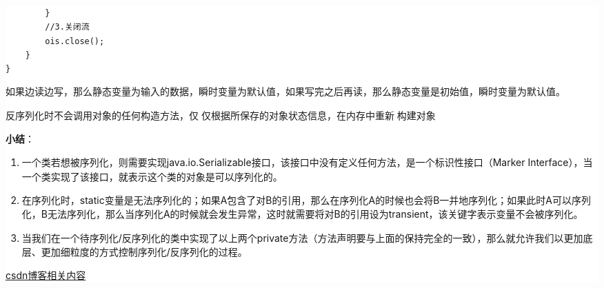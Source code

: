 ```
		}
		//3.关闭流
		ois.close();
	}
}

```

如果边读边写，那么静态变量为输入的数据，瞬时变量为默认值，如果写完之后再读，那么静态变量是初始值，瞬时变量为默认值。

反序列化时不会调用对象的任何构造方法，仅 仅根据所保存的对象状态信息，在内存中重新 构建对象 

**小结**：
1.	一个类若想被序列化，则需要实现java.io.Serializable接口，该接口中没有定义任何方法，是一个标识性接口（Marker Interface），当一个类实现了该接口，就表示这个类的对象是可以序列化的。

2.	在序列化时，static变量是无法序列化的；如果A包含了对B的引用，那么在序列化A的时候也会将B一并地序列化；如果此时A可以序列化，B无法序列化，那么当序列化A的时候就会发生异常，这时就需要将对B的引用设为transient，该关键字表示变量不会被序列化。
 
3.	当我们在一个待序列化/反序列化的类中实现了以上两个private方法（方法声明要与上面的保持完全的一致），那么就允许我们以更加底层、更加细粒度的方式控制序列化/反序列化的过程。




[csdn博客相关内容](https://blog.csdn.net/prairie97)









